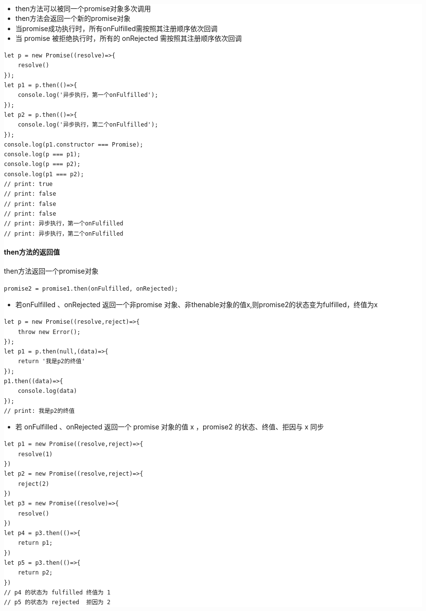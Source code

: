 * then方法可以被同一个promise对象多次调用
* then方法会返回一个新的promise对象
* 当promise成功执行时，所有onFulfilled需按照其注册顺序依次回调
* 当 promise 被拒绝执行时，所有的 onRejected 需按照其注册顺序依次回调
```
let p = new Promise((resolve)=>{
    resolve()
});
let p1 = p.then(()=>{
    console.log('异步执行，第一个onFulfilled');
});
let p2 = p.then(()=>{
    console.log('异步执行，第二个onFulfilled');
});
console.log(p1.constructor === Promise);
console.log(p === p1);
console.log(p === p2);
console.log(p1 === p2);
// print: true
// print: false
// print: false
// print: false
// print: 异步执行，第一个onFulfilled
// print: 异步执行，第二个onFulfilled
```
#### then方法的返回值
then方法返回一个promise对象
```
promise2 = promise1.then(onFulfilled, onRejected);   
```
* 若onFulfilled 、onRejected 返回一个非promise
对象、非thenable对象的值x,则promise2的状态变为fulfilled，终值为x
```
let p = new Promise((resolve,reject)=>{
    throw new Error();
});
let p1 = p.then(null,(data)=>{
    return '我是p2的终值'
});
p1.then((data)=>{
    console.log(data)
});
// print: 我是p2的终值
```
* 若 onFulfilled 、onRejected 返回一个 promise 对象的值 x ，promise2 的状态、终值、拒因与 x 同步

```
let p1 = new Promise((resolve,reject)=>{
    resolve(1)
})
let p2 = new Promise((resolve,reject)=>{
    reject(2)
})
let p3 = new Promise((resolve)=>{
    resolve()
})
let p4 = p3.then(()=>{
    return p1;
})
let p5 = p3.then(()=>{
    return p2;
})
// p4 的状态为 fulfilled 终值为 1
// p5 的状态为 rejected  拒因为 2

```